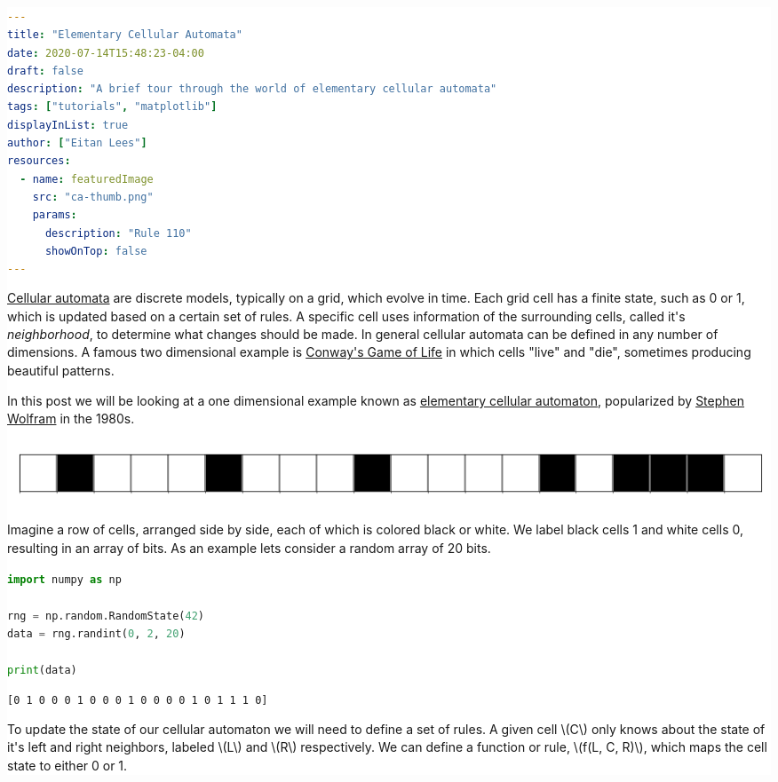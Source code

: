 ```yaml
---
title: "Elementary Cellular Automata"
date: 2020-07-14T15:48:23-04:00
draft: false
description: "A brief tour through the world of elementary cellular automata"
tags: ["tutorials", "matplotlib"]
displayInList: true
author: ["Eitan Lees"]
resources:
  - name: featuredImage
    src: "ca-thumb.png"
    params:
      description: "Rule 110"
      showOnTop: false
---
```


[Cellular automata](https://en.wikipedia.org/wiki/Cellular_automaton) are discrete models, typically on a grid, which evolve in time. Each grid cell has a finite state, such as 0 or 1, which is updated based on a certain set of rules. A specific cell uses information of the surrounding cells, called it's _neighborhood_, to determine what changes should be made. In general cellular automata can be defined in any number of dimensions. A famous two dimensional example is [Conway's Game of Life](https://en.wikipedia.org/wiki/Conway%27s_Game_of_Life) in which cells "live" and "die", sometimes producing beautiful patterns.

In this post we will be looking at a one dimensional example known as [elementary cellular automaton](https://en.wikipedia.org/wiki/Elementary_cellular_automaton), popularized by [Stephen Wolfram](https://en.wikipedia.org/wiki/Stephen_Wolfram) in the 1980s.

![](./ca-bar.png)

Imagine a row of cells, arranged side by side, each of which is colored black or white. We label black cells 1 and white cells 0, resulting in an array of bits. As an example lets consider a random array of 20 bits.

```python
import numpy as np

rng = np.random.RandomState(42)
data = rng.randint(0, 2, 20)

print(data)
```

    [0 1 0 0 0 1 0 0 0 1 0 0 0 0 1 0 1 1 1 0]

To update the state of our cellular automaton we will need to define a set of rules.
A given cell \\(C\\) only knows about the state of it's left and right neighbors, labeled \\(L\\) and \\(R\\) respectively. We can define a function or rule, \\(f(L, C, R)\\), which maps the cell state to either 0 or 1.
